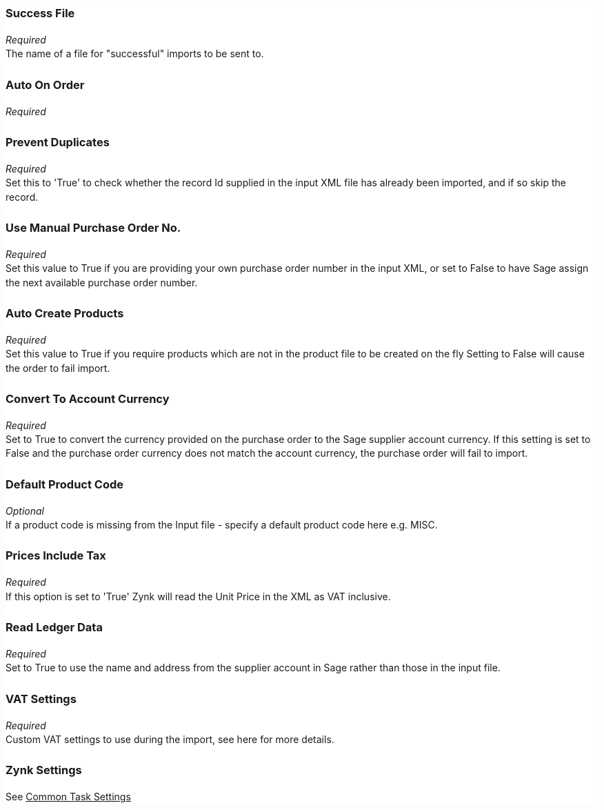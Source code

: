 ### Success File
_Required_  
The name of a file for "successful" imports to be sent to.  

### Auto On Order
_Required_  

### Prevent Duplicates
_Required_  
Set this to 'True' to check whether the record Id supplied in the input XML file has already been imported, and if so skip the record.

### Use Manual Purchase Order No.
_Required_  
Set this value to True if you are providing your own purchase order number in the input XML, or set to False to have Sage assign the next available purchase order number.

### Auto Create Products
_Required_  
Set this value to True if you require products which are not in the product file to be created on the fly Setting to False will cause the order to fail import.

### Convert To Account Currency
_Required_  
Set to True to convert the currency provided on the purchase order to the Sage supplier account currency. If this setting is set to False and the purchase order currency does not match the account currency, the purchase order will fail to import.

### Default Product Code
_Optional_  
If a product code is missing from the Input file - specify a default product code here e.g. MISC.

### Prices Include Tax
_Required_  
If this option is set to 'True' Zynk will read the Unit Price in the XML as VAT inclusive.

### Read Ledger Data
_Required_  
Set to True to use the name and address from the supplier account in Sage rather than those in the input file.

### VAT Settings
_Required_  
Custom VAT settings to use during the import, see here for more details.

### Zynk Settings
See [Common Task Settings](common-task-settings)
